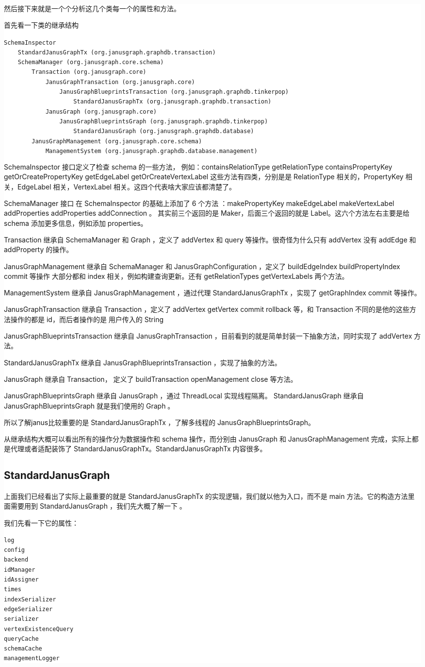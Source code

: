 然后接下来就是一个个分析这几个类每一个的属性和方法。

首先看一下类的继承结构
```
SchemaInspector    
    StandardJanusGraphTx (org.janusgraph.graphdb.transaction)
    SchemaManager (org.janusgraph.core.schema)
        Transaction (org.janusgraph.core)
            JanusGraphTransaction (org.janusgraph.core)
                JanusGraphBlueprintsTransaction (org.janusgraph.graphdb.tinkerpop)
                    StandardJanusGraphTx (org.janusgraph.graphdb.transaction)
            JanusGraph (org.janusgraph.core)
                JanusGraphBlueprintsGraph (org.janusgraph.graphdb.tinkerpop)
                    StandardJanusGraph (org.janusgraph.graphdb.database)
        JanusGraphManagement (org.janusgraph.core.schema)
            ManagementSystem (org.janusgraph.graphdb.database.management)
```
SchemaInspector 接口定义了检查 schema 的一些方法， 例如：containsRelationType getRelationType containsPropertyKey getOrCreatePropertyKey getEdgeLabel getOrCreateVertexLabel 这些方法有四类，分别是是 RelationType 相关的，PropertyKey 相关，EdgeLabel 相关，VertexLabel 相关。这四个代表啥大家应该都清楚了。

SchemaManager 接口 在 SchemaInspector 的基础上添加了 6 个方法 ：makePropertyKey makeEdgeLabel makeVertexLabel addProperties addProperties addConnection 。 其实前三个返回的是 Maker，后面三个返回的就是 Label。这六个方法左右主要是给 schema 添加更多信息，例如添加 properties。

Transaction 继承自 SchemaManager 和 Graph ，定义了 addVertex 和 query 等操作。很奇怪为什么只有 addVertex 没有 addEdge 和 addProperty 的操作。

JanusGraphManagement 继承自 SchemaManager 和 JanusGraphConfiguration ，定义了 buildEdgeIndex buildPropertyIndex commit 等操作 大部分都和 index 相关，例如构建查询更新。还有 getRelationTypes getVertexLabels 两个方法。

ManagementSystem 继承自 JanusGraphManagement ，通过代理 StandardJanusGraphTx ，实现了 getGraphIndex commit 等操作。

JanusGraphTransaction 继承自 Transaction ，定义了 addVertex getVertex commit rollback 等，和 Transaction 不同的是他的这些方法操作的都是 id，而后者操作的是 用户传入的 String

JanusGraphBlueprintsTransaction 继承自 JanusGraphTransaction ，目前看到的就是简单封装一下抽象方法，同时实现了 addVertex 方法。

StandardJanusGraphTx 继承自 JanusGraphBlueprintsTransaction ，实现了抽象的方法。

JanusGraph 继承自 Transaction， 定义了 buildTransaction openManagement close 等方法。

JanusGraphBlueprintsGraph 继承自 JanusGraph ，通过 ThreadLocal 实现线程隔离。 StandardJanusGraph 继承自 JanusGraphBlueprintsGraph 就是我们使用的 Graph 。

所以了解janus比较重要的是 StandardJanusGraphTx ，了解多线程的 JanusGraphBlueprintsGraph。

从继承结构大概可以看出所有的操作分为数据操作和 schema 操作，而分别由 JanusGraph 和 JanusGraphManagement 完成，实际上都是代理或者适配装饰了 StandardJanusGraphTx。StandardJanusGraphTx 内容很多。

## StandardJanusGraph
上面我们已经看出了实际上最重要的就是 StandardJanusGraphTx 的实现逻辑，我们就以他为入口，而不是 main 方法。它的构造方法里面需要用到 StandardJanusGraph ，我们先大概了解一下 。

我们先看一下它的属性：
```
log
config
backend
idManager
idAssigner
times
indexSerializer
edgeSerializer
serializer
vertexExistenceQuery
queryCache
schemaCache
managementLogger
```